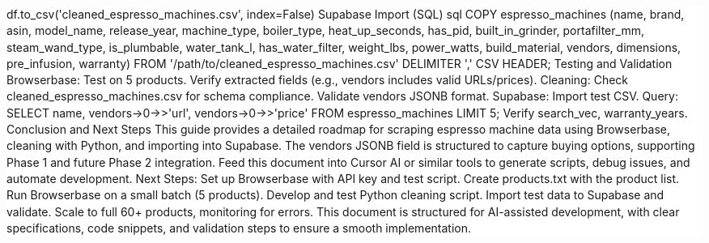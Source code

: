 df.to_csv('cleaned_espresso_machines.csv', index=False)
Supabase Import (SQL)
sql
COPY espresso_machines (name, brand, asin, model_name, release_year, machine_type, boiler_type, heat_up_seconds, has_pid, built_in_grinder, portafilter_mm, steam_wand_type, is_plumbable, water_tank_l, has_water_filter, weight_lbs, power_watts, build_material, vendors, dimensions, pre_infusion, warranty)
FROM '/path/to/cleaned_espresso_machines.csv'
DELIMITER ','
CSV HEADER;
Testing and Validation
Browserbase:
Test on 5 products.
Verify extracted fields (e.g., vendors includes valid URLs/prices).
Cleaning:
Check cleaned_espresso_machines.csv for schema compliance.
Validate vendors JSONB format.
Supabase:
Import test CSV.
Query: SELECT name, vendors->0->>'url', vendors->0->>'price' FROM espresso_machines LIMIT 5;
Verify search_vec, warranty_years.
Conclusion and Next Steps
This guide provides a detailed roadmap for scraping espresso machine data using Browserbase, cleaning with Python, and importing into Supabase. The vendors JSONB field is structured to capture buying options, supporting Phase 1 and future Phase 2 integration. Feed this document into Cursor AI or similar tools to generate scripts, debug issues, and automate development.
Next Steps:
Set up Browserbase with API key and test script.
Create products.txt with the product list.
Run Browserbase on a small batch (5 products).
Develop and test Python cleaning script.
Import test data to Supabase and validate.
Scale to full 60+ products, monitoring for errors.
This document is structured for AI-assisted development, with clear specifications, code snippets, and validation steps to ensure a smooth implementation.